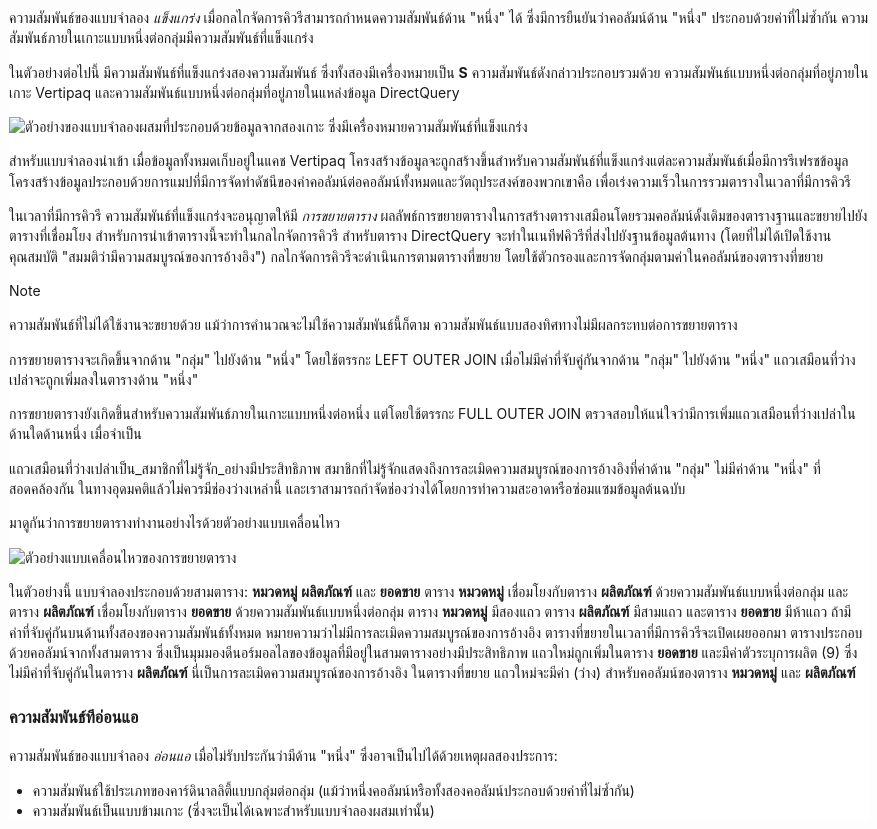 ความสัมพันธ์ของแบบจำลอง _แข็งแกร่ง_ เมื่อกลไกจัดการคิวรีสามารถกำหนดความสัมพันธ์ด้าน "หนึ่ง" ได้ ซึ่งมีการยืนยันว่าคอลัมน์ด้าน "หนึ่ง" ประกอบด้วยค่าที่ไม่ซ้ำกัน ความสัมพันธ์ภายในเกาะแบบหนึ่งต่อกลุ่มมีความสัมพันธ์ที่แข็งแกร่ง

ในตัวอย่างต่อไปนี้ มีความสัมพันธ์ที่แข็งแกร่งสองความสัมพันธ์ ซึ่งทั้งสองมีเครื่องหมายเป็น **S** ความสัมพันธ์ดังกล่าวประกอบรวมด้วย ความสัมพันธ์แบบหนึ่งต่อกลุ่มที่อยู่ภายในเกาะ Vertipaq และความสัมพันธ์แบบหนึ่งต่อกลุ่มที่อยู่ภายในแหล่งข้อมูล DirectQuery

![ตัวอย่างของแบบจำลองผสมที่ประกอบด้วยข้อมูลจากสองเกาะ ซึ่งมีเครื่องหมายความสัมพันธ์ที่แข็งแกร่ง](media/desktop-relationships-understand/data-island-example-strong.png)

สำหรับแบบจำลองนำเข้า เมื่อข้อมูลทั้งหมดเก็บอยู่ในแคช Vertipaq โครงสร้างข้อมูลจะถูกสร้างขึ้นสำหรับความสัมพันธ์ที่แข็งแกร่งแต่ละความสัมพันธ์เมื่อมีการรีเฟรชข้อมูล โครงสร้างข้อมูลประกอบด้วยการแมปที่มีการจัดทำดัชนีของค่าคอลัมน์ต่อคอลัมน์ทั้งหมดและวัตถุประสงค์ของพวกเขาคือ เพื่อเร่งความเร็วในการรวมตารางในเวลาที่มีการคิวรี

ในเวลาที่มีการคิวรี ความสัมพันธ์ที่แข็งแกร่งจะอนุญาตให้มี _การขยายตาราง_ ผลลัพธ์การขยายตารางในการสร้างตารางเสมือนโดยรวมคอลัมน์ดั้งเดิมของตารางฐานและขยายไปยังตารางที่เชื่อมโยง สำหรับการนำเข้าตารางนี้จะทำในกลไกจัดการคิวรี สำหรับตาราง DirectQuery จะทำในเนทีฟคิวรีที่ส่งไปยังฐานข้อมูลต้นทาง (โดยที่ไม่ได้เปิดใช้งานคุณสมบัติ "สมมติว่ามีความสมบูรณ์ของการอ้างอิง") กลไกจัดการคิวรีจะดำเนินการตามตารางที่ขยาย โดยใช้ตัวกรองและการจัดกลุ่มตามค่าในคอลัมน์ของตารางที่ขยาย

> [!NOTE]
> ความสัมพันธ์ที่ไม่ได้ใช้งานจะขยายด้วย แม้ว่าการคำนวณจะไม่ใช้ความสัมพันธ์นี้ก็ตาม ความสัมพันธ์แบบสองทิศทางไม่มีผลกระทบต่อการขยายตาราง

การขยายตารางจะเกิดขึ้นจากด้าน "กลุ่ม" ไปยังด้าน "หนึ่ง" โดยใช้ตรรกะ LEFT OUTER JOIN เมื่อไม่มีค่าที่จับคู่กันจากด้าน "กลุ่ม" ไปยังด้าน "หนึ่ง" แถวเสมือนที่ว่างเปล่าจะถูกเพิ่มลงในตารางด้าน "หนึ่ง"

การขยายตารางยังเกิดขึ้นสำหรับความสัมพันธ์ภายในเกาะแบบหนึ่งต่อหนึ่ง แต่โดยใช้ตรรกะ FULL OUTER JOIN ตรวจสอบให้แน่ใจว่ามีการเพิ่มแถวเสมือนที่ว่างเปล่าในด้านใดด้านหนึ่ง เมื่อจำเป็น

แถวเสมือนที่ว่างเปล่าเป็น_สมาชิกที่ไม่รู้จัก_อย่างมีประสิทธิภาพ สมาชิกที่ไม่รู้จักแสดงถึงการละเมิดความสมบูรณ์ของการอ้างอิงที่ค่าด้าน "กลุ่ม" ไม่มีค่าด้าน "หนึ่ง" ที่สอดคล้องกัน ในทางอุดมคติแล้วไม่ควรมีช่องว่างเหล่านี้ และเราสามารถกำจัดช่องว่างได้โดยการทำความสะอาดหรือซ่อมแซมข้อมูลต้นฉบับ

มาดูกันว่าการขยายตารางทำงานอย่างไรด้วยตัวอย่างแบบเคลื่อนไหว

![ตัวอย่างแบบเคลื่อนไหวของการขยายตาราง](media/desktop-relationships-understand/animation-expanded-table.gif)

ในตัวอย่างนี้ แบบจำลองประกอบด้วยสามตาราง: **หมวดหมู่** **ผลิตภัณฑ์** และ **ยอดขาย** ตาราง **หมวดหมู่** เชื่อมโยงกับตาราง **ผลิตภัณฑ์** ด้วยความสัมพันธ์แบบหนึ่งต่อกลุ่ม และตาราง **ผลิตภัณฑ์** เชื่อมโยงกับตาราง **ยอดขาย** ด้วยความสัมพันธ์แบบหนึ่งต่อกลุ่ม ตาราง **หมวดหมู่** มีสองแถว ตาราง **ผลิตภัณฑ์** มีสามแถว และตาราง **ยอดขาย** มีห้าแถว ถ้ามีค่าที่จับคู่กันบนด้านทั้งสองของความสัมพันธ์ทั้งหมด หมายความว่าไม่มีการละเมิดความสมบูรณ์ของการอ้างอิง ตารางที่ขยายในเวลาที่มีการคิวรีจะเปิดเผยออกมา ตารางประกอบด้วยคอลัมน์จากทั้งสามตาราง ซึ่งเป็นมุมมองดีนอร์มอลไลของข้อมูลที่มีอยู่ในสามตารางอย่างมีประสิทธิภาพ แถวใหม่ถูกเพิ่มในตาราง **ยอดขาย** และมีค่าตัวระบุการผลิต (9) ซึ่งไม่มีค่าที่จับคู่กันในตาราง **ผลิตภัณฑ์** นี่เป็นการละเมิดความสมบูรณ์ของการอ้างอิง ในตารางที่ขยาย แถวใหม่จะมีค่า (ว่าง) สำหรับคอลัมน์ของตาราง **หมวดหมู่** และ **ผลิตภัณฑ์**

### <a name="weak-relationships"></a>ความสัมพันธ์ทีอ่อนแอ

ความสัมพันธ์ของแบบจำลอง _อ่อนแอ_ เมื่อไม่รับประกันว่ามีด้าน "หนึ่ง" ซึ่งอาจเป็นไปได้ด้วยเหตุผลสองประการ:

- ความสัมพันธ์ใช้ประเภทของคาร์ดินาลลิตี้แบบกลุ่มต่อกลุ่ม (แม้ว่าหนึ่งคอลัมน์หรือทั้งสองคอลัมน์ประกอบด้วยค่าที่ไม่ซ้ำกัน)
- ความสัมพันธ์เป็นแบบข้ามเกาะ (ซึ่งจะเป็นได้เฉพาะสำหรับแบบจำลองผสมเท่านั้น)
